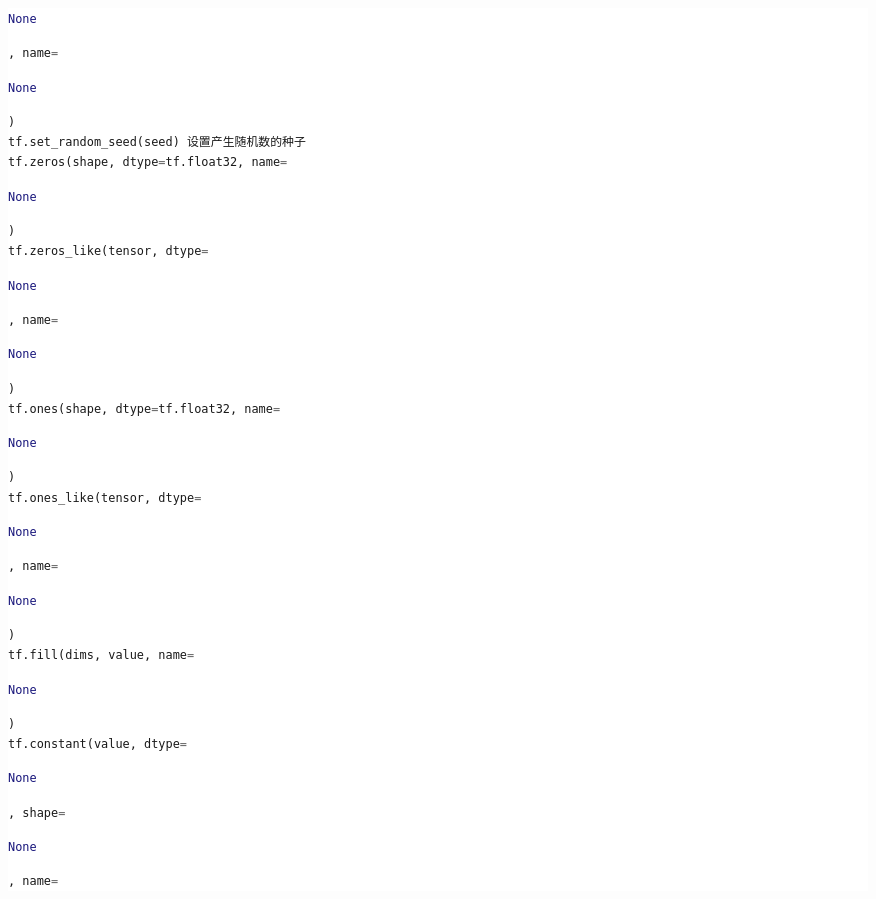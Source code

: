 ```python
None
```
```python
, name=
```
```python
None
```
```python
)
tf.set_random_seed(seed) 设置产生随机数的种子
tf.zeros(shape, dtype=tf.float32, name=
```
```python
None
```
```python
)
tf.zeros_like(tensor, dtype=
```
```python
None
```
```python
, name=
```
```python
None
```
```python
)
tf.ones(shape, dtype=tf.float32, name=
```
```python
None
```
```python
)
tf.ones_like(tensor, dtype=
```
```python
None
```
```python
, name=
```
```python
None
```
```python
)
tf.fill(dims, value, name=
```
```python
None
```
```python
)
tf.constant(value, dtype=
```
```python
None
```
```python
, shape=
```
```python
None
```
```python
, name=
```